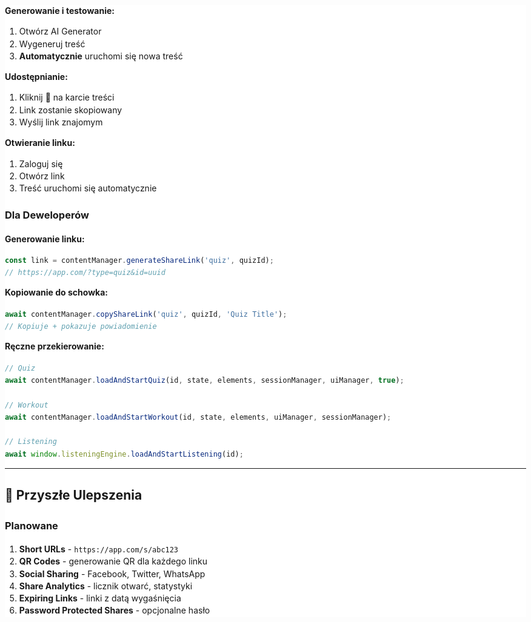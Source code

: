 **Generowanie i testowanie:**
1. Otwórz AI Generator
2. Wygeneruj treść
3. **Automatycznie** uruchomi się nowa treść

**Udostępnianie:**
1. Kliknij 🔗 na karcie treści
2. Link zostanie skopiowany
3. Wyślij link znajomym

**Otwieranie linku:**
1. Zaloguj się
2. Otwórz link
3. Treść uruchomi się automatycznie

### Dla Deweloperów

**Generowanie linku:**
```javascript
const link = contentManager.generateShareLink('quiz', quizId);
// https://app.com/?type=quiz&id=uuid
```

**Kopiowanie do schowka:**
```javascript
await contentManager.copyShareLink('quiz', quizId, 'Quiz Title');
// Kopiuje + pokazuje powiadomienie
```

**Ręczne przekierowanie:**
```javascript
// Quiz
await contentManager.loadAndStartQuiz(id, state, elements, sessionManager, uiManager, true);

// Workout
await contentManager.loadAndStartWorkout(id, state, elements, uiManager, sessionManager);

// Listening
await window.listeningEngine.loadAndStartListening(id);
```

---

## 🔮 Przyszłe Ulepszenia

### Planowane

1. **Short URLs** - `https://app.com/s/abc123`
2. **QR Codes** - generowanie QR dla każdego linku
3. **Social Sharing** - Facebook, Twitter, WhatsApp
4. **Share Analytics** - licznik otwarć, statystyki
5. **Expiring Links** - linki z datą wygaśnięcia
6. **Password Protected Shares** - opcjonalne hasło
